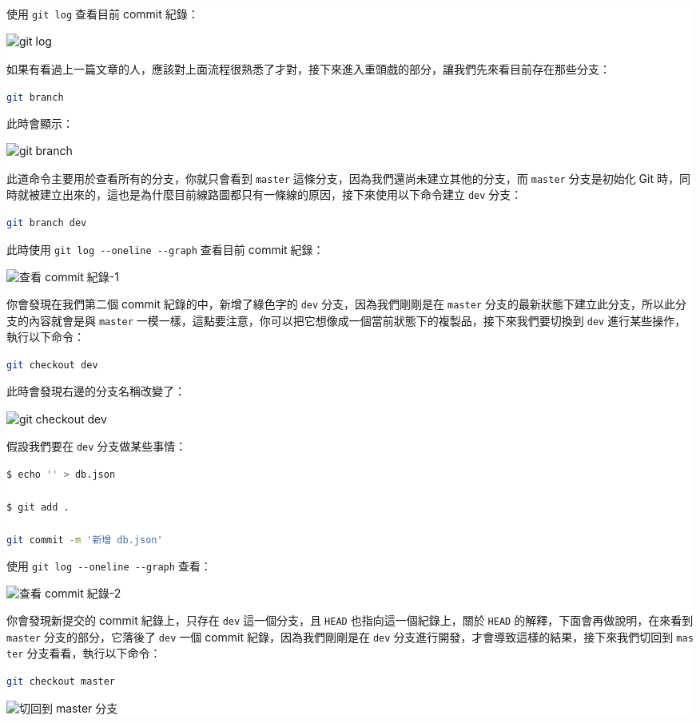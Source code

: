使用 `git log` 查看目前 commit 紀錄：

![git log](https://i.imgur.com/Bv2uj5G.png)

如果有看過上一篇文章的人，應該對上面流程很熟悉了才對，接下來進入重頭戲的部分，讓我們先來看目前存在那些分支：

```bash
git branch
```

此時會顯示：

![git branch](https://i.imgur.com/E5h8awt.png)

此道命令主要用於查看所有的分支，你就只會看到 `master` 這條分支，因為我們還尚未建立其他的分支，而 `master` 分支是初始化 Git 時，同時就被建立出來的，這也是為什麼目前線路圖都只有一條線的原因，接下來使用以下命令建立 `dev` 分支：

```bash
git branch dev
```

此時使用 `git log --oneline --graph` 查看目前 commit 紀錄：

![查看 commit 紀錄-1](https://i.imgur.com/gsKEHvq.png)

你會發現在我們第二個 commit 紀錄的中，新增了綠色字的 `dev` 分支，因為我們剛剛是在 `master` 分支的最新狀態下建立此分支，所以此分支的內容就會是與 `master` 一模一樣，這點要注意，你可以把它想像成一個當前狀態下的複製品，接下來我們要切換到 `dev` 進行某些操作，執行以下命令：

```bash
git checkout dev
```

此時會發現右邊的分支名稱改變了：

![git checkout dev](https://i.imgur.com/8pqcys4.png)

假設我們要在 `dev` 分支做某些事情：

```bash
$ echo '' > db.json

$ git add .

git commit -m '新增 db.json'
```

使用 `git log --oneline --graph` 查看：

![查看 commit 紀錄-2](https://i.imgur.com/Gly684g.png)

你會發現新提交的 commit 紀錄上，只存在 `dev` 這一個分支，且 `HEAD` 也指向這一個紀錄上，關於 `HEAD` 的解釋，下面會再做說明，在來看到 `master` 分支的部分，它落後了 `dev` 一個 commit 紀錄，因為我們剛剛是在 `dev` 分支進行開發，才會導致這樣的結果，接下來我們切回到 `master` 分支看看，執行以下命令：

```bash
git checkout master
```

![切回到 master 分支](https://i.imgur.com/OUqK2x4.png)
